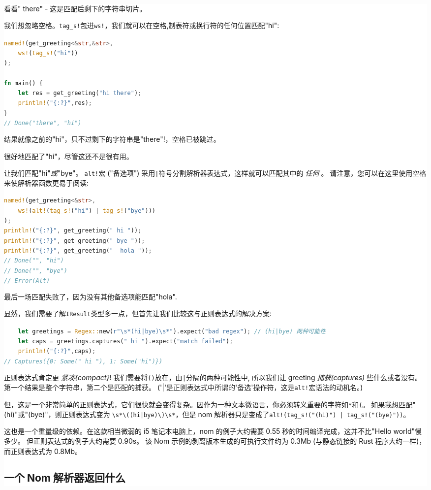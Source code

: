 看看" there" - 这是匹配后剩下的字符串切片。

我们想忽略空格。`tag_s!`包进`ws!`，我们就可以在空格,制表符或换行符的任何位置匹配"hi":

```rust
named!(get_greeting<&str,&str>,
    ws!(tag_s!("hi"))
);

fn main() {
    let res = get_greeting("hi there");
    println!("{:?}",res);
}
// Done("there", "hi")
```

结果就像之前的"hi"，只不过剩下的字符串是"there"!，空格已被跳过。

很好地匹配了"hi"，尽管这还不是很有用。

让我们匹配"hi"_或_"bye"。 `alt!`宏 ("备选项") 采用`|`符号分割解析器表达式，这样就可以匹配其中的 _任何_ 。 请注意，您可以在这里使用空格来使解析器函数更易于阅读:

```rust
named!(get_greeting<&str>,
    ws!(alt!(tag_s!("hi") | tag_s!("bye")))
);
println!("{:?}", get_greeting(" hi "));
println!("{:?}", get_greeting(" bye "));
println!("{:?}", get_greeting("  hola "));
// Done("", "hi")
// Done("", "bye")
// Error(Alt)
```

最后一场匹配失败了，因为没有其他备选项能匹配"hola".

显然，我们需要了解`IResult`类型多一点，但首先让我们比较这与正则表达式的解决方案:

```rust
    let greetings = Regex::new(r"\s*(hi|bye)\s*").expect("bad regex"); // (hi|bye) 两种可能性
    let caps = greetings.captures(" hi ").expect("match failed");
    println!("{:?}",caps);
// Captures({0: Some(" hi "), 1: Some("hi")})
```

正则表达式肯定更 _紧凑{compact}_! 我们需要将`()`放在，由`|`分隔的两种可能性中, 所以我们让 greeting _捕获(captures)_ 些什么或者没有。第一个结果是整个字符串，第二个是匹配的捕获。 ('|'是正则表达式中所谓的'备选'操作符，这是`alt!`宏语法的动机名。)

但，这是一个非常简单的正则表达式，它们很快就会变得复杂。因作为一种文本微语言，你必须转义重要的字符如`*`和`(`。 如果我想匹配"(hi)"或"(bye)"，则正则表达式变为 `\s*\((hi|bye)\)\s*`，但是 nom 解析器只是变成了`alt!(tag_s!("(hi)") | tag_s!("(bye)"))`。

这也是一个重量级的依赖。在这款相当微弱的 i5 笔记本电脑上，nom 的例子大约需要 0.55 秒的时间编译完成，这并不比"Hello world"慢多少。 但正则表达式的例子大约需要 0.90s。 该 Nom 示例的剥离版本生成的可执行文件约为 0.3Mb (与静态链接的 Rust 程序大约一样)，而正则表达式为 0.8Mb。

## 一个 Nom 解析器返回什么


